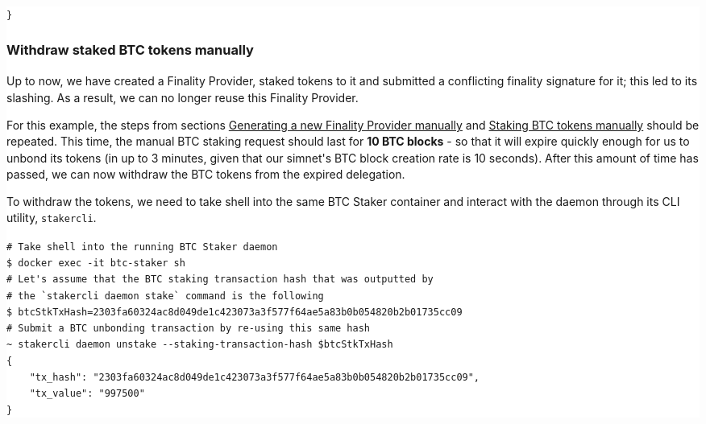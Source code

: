 ```shell
}
```

### Withdraw staked BTC tokens manually

Up to now, we have created a Finality Provider, staked tokens to it and submitted
a conflicting finality signature for it; this led to its slashing. As a result,
we can no longer reuse this Finality Provider.

For this example, the steps from sections
[Generating a new Finality Provider manually](#generating-a-new-finality-provider-manually)
and
[Staking BTC tokens manually](#staking-btc-tokens-manually) should be
repeated. This time, the manual BTC staking request should last for **10 BTC
blocks** - so that it will expire quickly enough for us to unbond its tokens
(in up to 3 minutes, given that our simnet's BTC block creation rate is 10
seconds). After this amount of time has passed, we can now withdraw the BTC
tokens from the expired delegation.

To withdraw the tokens, we need to take shell into the same BTC Staker container
and interact with the daemon through its CLI utility, `stakercli`.

```shell
# Take shell into the running BTC Staker daemon
$ docker exec -it btc-staker sh
# Let's assume that the BTC staking transaction hash that was outputted by
# the `stakercli daemon stake` command is the following
$ btcStkTxHash=2303fa60324ac8d049de1c423073a3f577f64ae5a83b0b054820b2b01735cc09
# Submit a BTC unbonding transaction by re-using this same hash
~ stakercli daemon unstake --staking-transaction-hash $btcStkTxHash
{
    "tx_hash": "2303fa60324ac8d049de1c423073a3f577f64ae5a83b0b054820b2b01735cc09",
    "tx_value": "997500"
}
```
